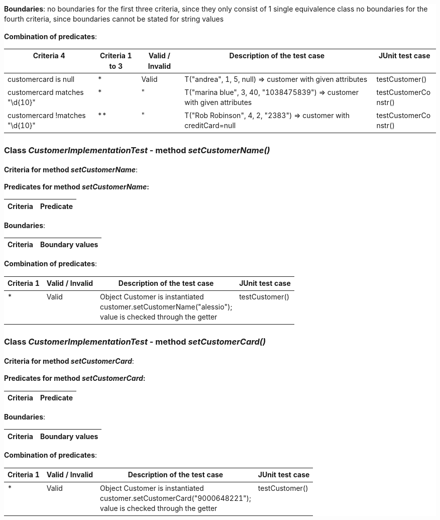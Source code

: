 
**Boundaries**:
no boundaries for the first three criteria, since they only consist of 1 single equivalence class
no boundaries for the fourth criteria, since boundaries cannot be stated for string values


**Combination of predicates**:

| Criteria 4                      | Criteria 1 to 3 | Valid / Invalid | Description of the test case                                            | JUnit test case      |
|---------------------------------|-----------------|-----------------|-------------------------------------------------------------------------|----------------------|
| customercard is null            | *               | Valid           | T("andrea", 1, 5, null)  => customer with given attributes              | testCustomer()       |
| customercard matches "\\d{10}"  | *               | "               | T("marina blue", 3, 40, "1038475839") => customer with given attributes | testCustomerConstr() |
| customercard !matches "\\d{10}" | **              | "               | T("Rob Robinson", 4, 2, "2383") => customer with creditCard=null        | testCustomerConstr() |

### **Class *CustomerImplementationTest* - method *setCustomerName()***

**Criteria for method *setCustomerName***:

**Predicates for method *setCustomerName*:**

| Criteria | Predicate |
| -------- | --------- |

**Boundaries**:

| Criteria | Boundary values |
| -------- | --------------- |

**Combination of predicates**:


| Criteria 1 | Valid / Invalid | Description of the test case                                                                                   | JUnit test case |
| ---------- | --------------- | ------------------------------------------------------------                                                   | --------------- |
| *          | Valid           | Object Customer is instantiated<br>customer.setCustomerName("alessio");<br>value is checked through the getter | testCustomer()  |

### **Class *CustomerImplementationTest* - method *setCustomerCard()***

**Criteria for method *setCustomerCard***:

**Predicates for method *setCustomerCard*:**

| Criteria | Predicate |
| -------- | --------- |

**Boundaries**:

| Criteria | Boundary values |
| -------- | --------------- |

**Combination of predicates**:


| Criteria 1 | Valid / Invalid | Description of the test case                                 | JUnit test case |
| ---------- | --------------- | ------------------------------------------------------------ | --------------- |
| *          | Valid           | Object Customer is instantiated<br>customer.setCustomerCard("9000648221");<br>value is checked through the getter | testCustomer()  |
